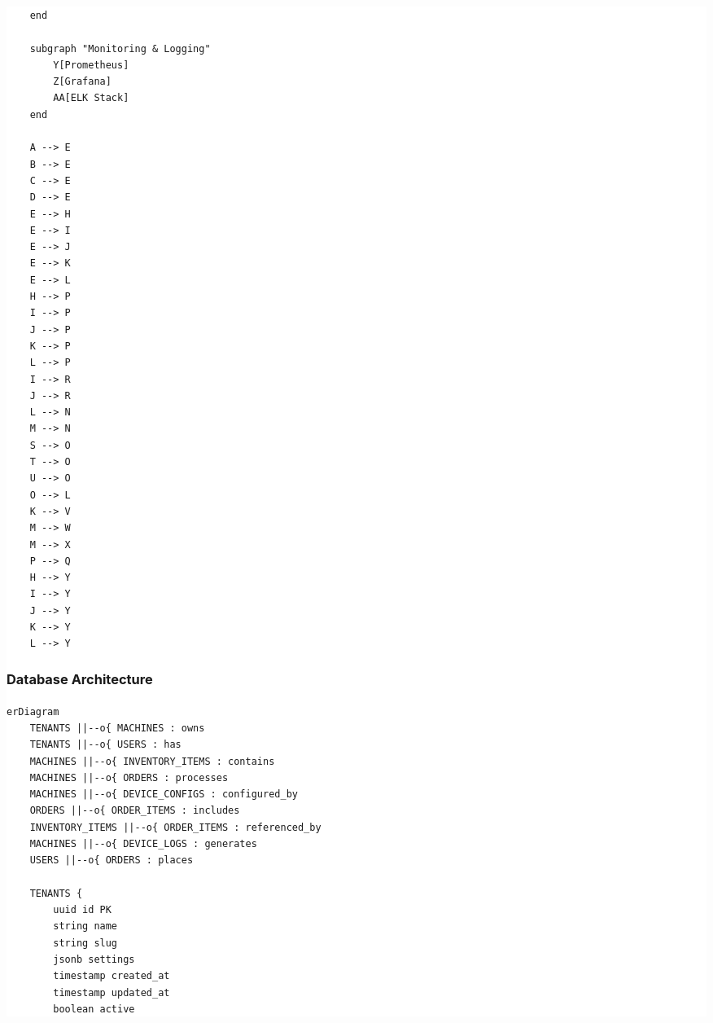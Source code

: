 ```mermaid
    end
    
    subgraph "Monitoring & Logging"
        Y[Prometheus]
        Z[Grafana]
        AA[ELK Stack]
    end
    
    A --> E
    B --> E
    C --> E
    D --> E
    E --> H
    E --> I
    E --> J
    E --> K
    E --> L
    H --> P
    I --> P
    J --> P
    K --> P
    L --> P
    I --> R
    J --> R
    L --> N
    M --> N
    S --> O
    T --> O
    U --> O
    O --> L
    K --> V
    M --> W
    M --> X
    P --> Q
    H --> Y
    I --> Y
    J --> Y
    K --> Y
    L --> Y
```

### Database Architecture

```mermaid
erDiagram
    TENANTS ||--o{ MACHINES : owns
    TENANTS ||--o{ USERS : has
    MACHINES ||--o{ INVENTORY_ITEMS : contains
    MACHINES ||--o{ ORDERS : processes
    MACHINES ||--o{ DEVICE_CONFIGS : configured_by
    ORDERS ||--o{ ORDER_ITEMS : includes
    INVENTORY_ITEMS ||--o{ ORDER_ITEMS : referenced_by
    MACHINES ||--o{ DEVICE_LOGS : generates
    USERS ||--o{ ORDERS : places
    
    TENANTS {
        uuid id PK
        string name
        string slug
        jsonb settings
        timestamp created_at
        timestamp updated_at
        boolean active
```